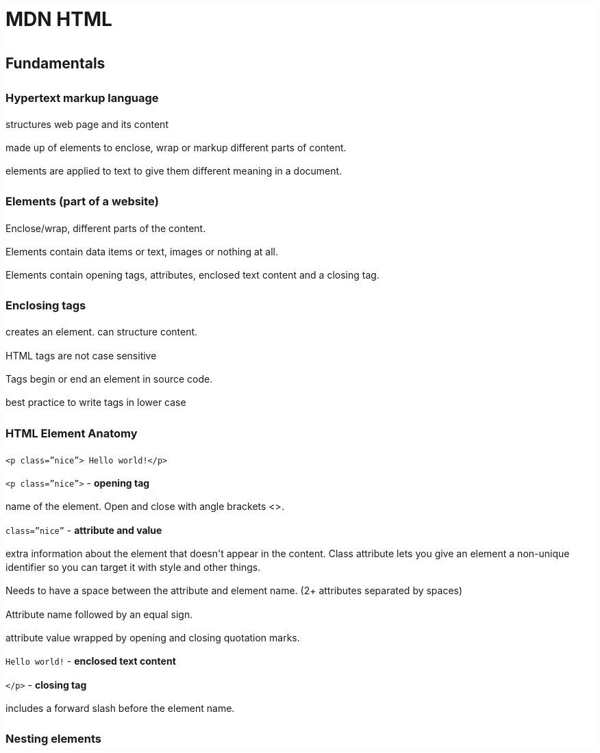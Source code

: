# MDN HTML

## **Fundamentals** 

### **Hypertext markup language** 

structures web page and its content

made up of elements to enclose, wrap or markup different parts of content.

elements are applied to text to give them different meaning in a document.

### **Elements (part of a website)** 

Enclose/wrap, different parts of the content. 

Elements contain data items or text, images or nothing at all.

Elements contain opening tags, attributes, enclosed text content and a closing tag.

### **Enclosing tags** 

creates an element. can structure content.

HTML tags are not case sensitive 

Tags begin or end an element in source code.

best practice to write tags in lower case 

### **HTML Element Anatomy**

`<p class=”nice”> Hello world!</p>`

`<p class=”nice”>` - **opening tag**  

name of the element. Open and close with angle brackets <>. 

`class=”nice”` - **attribute and value**

extra information about the element that doesn't appear in the content. Class attribute lets you 	give an element a non-unique identifier so you can target it with style and other things.

Needs to have a space between the attribute and element name. (2+ attributes separated by spaces)

Attribute name followed by an equal sign.

attribute value wrapped by opening and closing quotation marks.

`Hello world!` - **enclosed text content** 

`</p>` - **closing tag** 

includes a forward slash before the element name. 

### **Nesting elements** 
